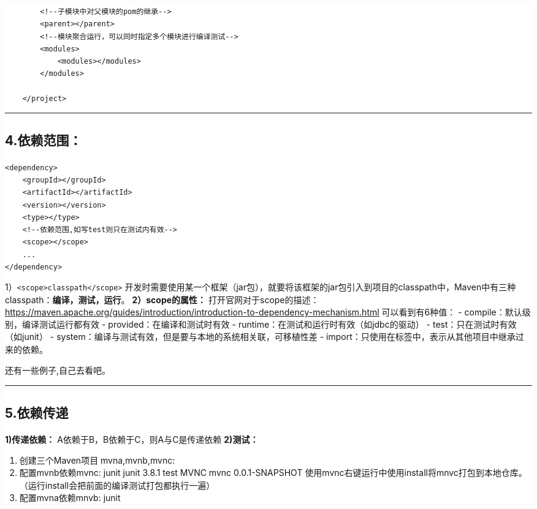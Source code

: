 			<!--子模块中对父模块的pom的继承-->
			<parent></parent>
			<!--模块聚合运行，可以同时指定多个模块进行编译测试-->
			<modules>
				<modules></modules>
			</modules>
			
		</project>

---
## 4.依赖范围：

	<dependency>
		<groupId></groupId>
		<artifactId></artifactId>
		<version></version>
		<type></type>
		<!--依赖范围,如写test则只在测试内有效-->
		<scope></scope>
		...
	</dependency>
1）`<scope>classpath</scope>`
开发时需要使用某一个框架（jar包），就要将该框架的jar包引入到项目的classpath中，Maven中有三种classpath：**编译，测试，运行**。
**2）scope的属性：**
打开官网对于scope的描述：
<https://maven.apache.org/guides/introduction/introduction-to-dependency-mechanism.html>
可以看到有6种值：
	- compile：默认级别，编译测试运行都有效
	- provided：在编译和测试时有效
	- runtime：在测试和运行时有效（如jdbc的驱动）
	- test：只在测试时有效（如junit）
	- system：编译与测试有效，但是要与本地的系统相关联，可移植性差
	- import：只使用在<dependencyManagement>标签中，表示从其他项目中继承过来的依赖。
	
还有一些例子,自己去看吧。

---
## 5.依赖传递
**1)传递依赖：**
A依赖于B，B依赖于C，则A与C是传递依赖
**2)测试：**
1. 创建三个Maven项目
mvna,mvnb,mvnc:
2. 配置mvnb依赖mvnc:
		  <dependencies>
		    <dependency>
		      <groupId>junit</groupId>
		      <artifactId>junit</artifactId>
		      <version>3.8.1</version>
		      <scope>test</scope>
		    </dependency>
		    <dependency>
		     	<groupId>MVNC</groupId>
		  	 	<artifactId>mvnc</artifactId>
		  		<version>0.0.1-SNAPSHOT</version>
		    </dependency>
		  </dependencies>
使用mvnc右键运行中使用install将mnvc打包到本地仓库。
（运行install会把前面的编译测试打包都执行一遍）
3. 配置mvna依赖mnvb:
		  <dependencies>
		    <dependency>
		      <groupId>junit</groupId>